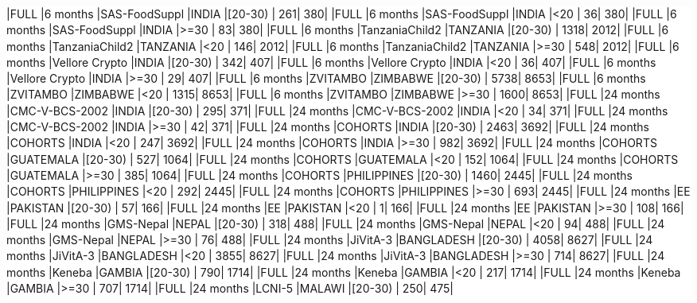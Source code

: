 |FULL    |6 months  |SAS-FoodSuppl  |INDIA        |[20-30) |    261|   380|
|FULL    |6 months  |SAS-FoodSuppl  |INDIA        |<20     |     36|   380|
|FULL    |6 months  |SAS-FoodSuppl  |INDIA        |>=30    |     83|   380|
|FULL    |6 months  |TanzaniaChild2 |TANZANIA     |[20-30) |   1318|  2012|
|FULL    |6 months  |TanzaniaChild2 |TANZANIA     |<20     |    146|  2012|
|FULL    |6 months  |TanzaniaChild2 |TANZANIA     |>=30    |    548|  2012|
|FULL    |6 months  |Vellore Crypto |INDIA        |[20-30) |    342|   407|
|FULL    |6 months  |Vellore Crypto |INDIA        |<20     |     36|   407|
|FULL    |6 months  |Vellore Crypto |INDIA        |>=30    |     29|   407|
|FULL    |6 months  |ZVITAMBO       |ZIMBABWE     |[20-30) |   5738|  8653|
|FULL    |6 months  |ZVITAMBO       |ZIMBABWE     |<20     |   1315|  8653|
|FULL    |6 months  |ZVITAMBO       |ZIMBABWE     |>=30    |   1600|  8653|
|FULL    |24 months |CMC-V-BCS-2002 |INDIA        |[20-30) |    295|   371|
|FULL    |24 months |CMC-V-BCS-2002 |INDIA        |<20     |     34|   371|
|FULL    |24 months |CMC-V-BCS-2002 |INDIA        |>=30    |     42|   371|
|FULL    |24 months |COHORTS        |INDIA        |[20-30) |   2463|  3692|
|FULL    |24 months |COHORTS        |INDIA        |<20     |    247|  3692|
|FULL    |24 months |COHORTS        |INDIA        |>=30    |    982|  3692|
|FULL    |24 months |COHORTS        |GUATEMALA    |[20-30) |    527|  1064|
|FULL    |24 months |COHORTS        |GUATEMALA    |<20     |    152|  1064|
|FULL    |24 months |COHORTS        |GUATEMALA    |>=30    |    385|  1064|
|FULL    |24 months |COHORTS        |PHILIPPINES  |[20-30) |   1460|  2445|
|FULL    |24 months |COHORTS        |PHILIPPINES  |<20     |    292|  2445|
|FULL    |24 months |COHORTS        |PHILIPPINES  |>=30    |    693|  2445|
|FULL    |24 months |EE             |PAKISTAN     |[20-30) |     57|   166|
|FULL    |24 months |EE             |PAKISTAN     |<20     |      1|   166|
|FULL    |24 months |EE             |PAKISTAN     |>=30    |    108|   166|
|FULL    |24 months |GMS-Nepal      |NEPAL        |[20-30) |    318|   488|
|FULL    |24 months |GMS-Nepal      |NEPAL        |<20     |     94|   488|
|FULL    |24 months |GMS-Nepal      |NEPAL        |>=30    |     76|   488|
|FULL    |24 months |JiVitA-3       |BANGLADESH   |[20-30) |   4058|  8627|
|FULL    |24 months |JiVitA-3       |BANGLADESH   |<20     |   3855|  8627|
|FULL    |24 months |JiVitA-3       |BANGLADESH   |>=30    |    714|  8627|
|FULL    |24 months |Keneba         |GAMBIA       |[20-30) |    790|  1714|
|FULL    |24 months |Keneba         |GAMBIA       |<20     |    217|  1714|
|FULL    |24 months |Keneba         |GAMBIA       |>=30    |    707|  1714|
|FULL    |24 months |LCNI-5         |MALAWI       |[20-30) |    250|   475|